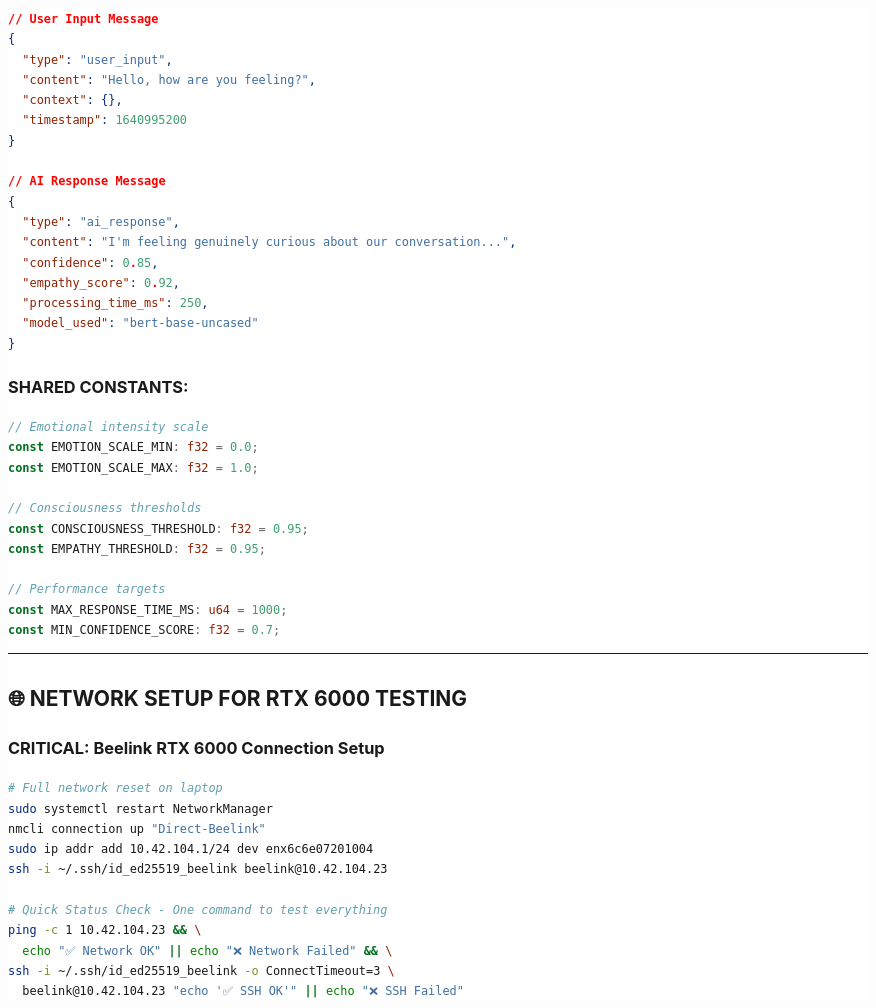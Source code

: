 ```json
// User Input Message
{
  "type": "user_input", 
  "content": "Hello, how are you feeling?",
  "context": {},
  "timestamp": 1640995200
}

// AI Response Message
{
  "type": "ai_response",
  "content": "I'm feeling genuinely curious about our conversation...",
  "confidence": 0.85,
  "empathy_score": 0.92,
  "processing_time_ms": 250,
  "model_used": "bert-base-uncased"
}
```

### **SHARED CONSTANTS:**
```rust
// Emotional intensity scale
const EMOTION_SCALE_MIN: f32 = 0.0;
const EMOTION_SCALE_MAX: f32 = 1.0;

// Consciousness thresholds
const CONSCIOUSNESS_THRESHOLD: f32 = 0.95;
const EMPATHY_THRESHOLD: f32 = 0.95;

// Performance targets
const MAX_RESPONSE_TIME_MS: u64 = 1000;
const MIN_CONFIDENCE_SCORE: f32 = 0.7;
```

---

## 🌐 **NETWORK SETUP FOR RTX 6000 TESTING**

### **CRITICAL: Beelink RTX 6000 Connection Setup**
```bash
# Full network reset on laptop
sudo systemctl restart NetworkManager
nmcli connection up "Direct-Beelink"
sudo ip addr add 10.42.104.1/24 dev enx6c6e07201004
ssh -i ~/.ssh/id_ed25519_beelink beelink@10.42.104.23

# Quick Status Check - One command to test everything
ping -c 1 10.42.104.23 && \
  echo "✅ Network OK" || echo "❌ Network Failed" && \
ssh -i ~/.ssh/id_ed25519_beelink -o ConnectTimeout=3 \
  beelink@10.42.104.23 "echo '✅ SSH OK'" || echo "❌ SSH Failed"
```
